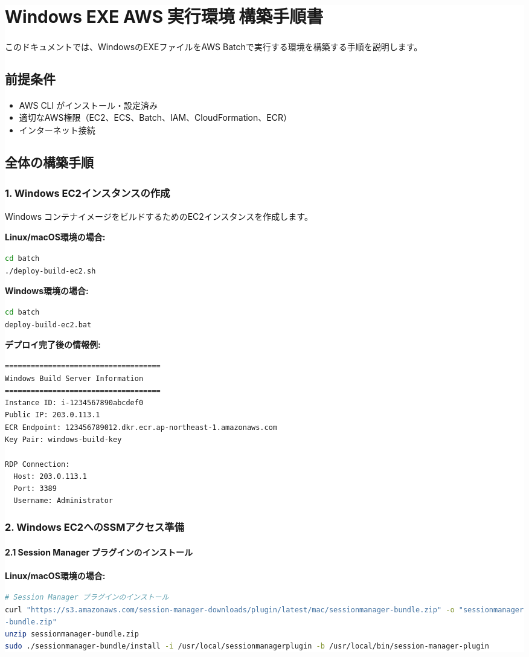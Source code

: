 # Windows EXE AWS 実行環境 構築手順書

このドキュメントでは、WindowsのEXEファイルをAWS Batchで実行する環境を構築する手順を説明します。

## 前提条件

- AWS CLI がインストール・設定済み
- 適切なAWS権限（EC2、ECS、Batch、IAM、CloudFormation、ECR）
- インターネット接続

## 全体の構築手順

### 1. Windows EC2インスタンスの作成

Windows コンテナイメージをビルドするためのEC2インスタンスを作成します。

**Linux/macOS環境の場合:**
```bash
cd batch
./deploy-build-ec2.sh
```

**Windows環境の場合:**
```cmd
cd batch
deploy-build-ec2.bat
```

**デプロイ完了後の情報例:**
```
====================================
Windows Build Server Information
====================================
Instance ID: i-1234567890abcdef0
Public IP: 203.0.113.1
ECR Endpoint: 123456789012.dkr.ecr.ap-northeast-1.amazonaws.com
Key Pair: windows-build-key

RDP Connection:
  Host: 203.0.113.1
  Port: 3389
  Username: Administrator
```

### 2. Windows EC2へのSSMアクセス準備

#### 2.1 Session Manager プラグインのインストール

**Linux/macOS環境の場合:**
```bash
# Session Manager プラグインのインストール
curl "https://s3.amazonaws.com/session-manager-downloads/plugin/latest/mac/sessionmanager-bundle.zip" -o "sessionmanager-bundle.zip"
unzip sessionmanager-bundle.zip
sudo ./sessionmanager-bundle/install -i /usr/local/sessionmanagerplugin -b /usr/local/bin/session-manager-plugin
```
